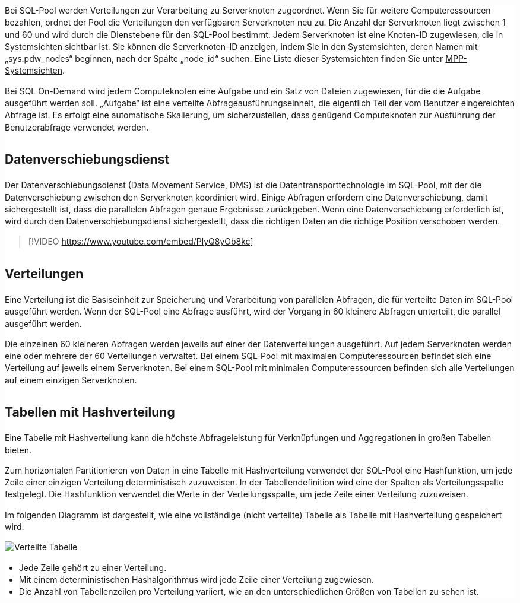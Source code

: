 Bei SQL-Pool werden Verteilungen zur Verarbeitung zu Serverknoten zugeordnet. Wenn Sie für weitere Computeressourcen bezahlen, ordnet der Pool die Verteilungen den verfügbaren Serverknoten neu zu. Die Anzahl der Serverknoten liegt zwischen 1 und 60 und wird durch die Dienstebene für den SQL-Pool bestimmt. Jedem Serverknoten ist eine Knoten-ID zugewiesen, die in Systemsichten sichtbar ist. Sie können die Serverknoten-ID anzeigen, indem Sie in den Systemsichten, deren Namen mit „sys.pdw_nodes“ beginnen, nach der Spalte „node_id“ suchen. Eine Liste dieser Systemsichten finden Sie unter [MPP-Systemsichten](/sql/relational-databases/system-catalog-views/sql-data-warehouse-and-parallel-data-warehouse-catalog-views?view=azure-sqldw-latest).

Bei SQL On-Demand wird jedem Computeknoten eine Aufgabe und ein Satz von Dateien zugewiesen, für die die Aufgabe ausgeführt werden soll. „Aufgabe“ ist eine verteilte Abfrageausführungseinheit, die eigentlich Teil der vom Benutzer eingereichten Abfrage ist. Es erfolgt eine automatische Skalierung, um sicherzustellen, dass genügend Computeknoten zur Ausführung der Benutzerabfrage verwendet werden.

## <a name="data-movement-service"></a>Datenverschiebungsdienst

Der Datenverschiebungsdienst (Data Movement Service, DMS) ist die Datentransporttechnologie im SQL-Pool, mit der die Datenverschiebung zwischen den Serverknoten koordiniert wird. Einige Abfragen erfordern eine Datenverschiebung, damit sichergestellt ist, dass die parallelen Abfragen genaue Ergebnisse zurückgeben. Wenn eine Datenverschiebung erforderlich ist, wird durch den Datenverschiebungsdienst sichergestellt, dass die richtigen Daten an die richtige Position verschoben werden.

> [!VIDEO https://www.youtube.com/embed/PlyQ8yOb8kc]

## <a name="distributions"></a>Verteilungen

Eine Verteilung ist die Basiseinheit zur Speicherung und Verarbeitung von parallelen Abfragen, die für verteilte Daten im SQL-Pool ausgeführt werden. Wenn der SQL-Pool eine Abfrage ausführt, wird der Vorgang in 60 kleinere Abfragen unterteilt, die parallel ausgeführt werden. 

Die einzelnen 60 kleineren Abfragen werden jeweils auf einer der Datenverteilungen ausgeführt. Auf jedem Serverknoten werden eine oder mehrere der 60 Verteilungen verwaltet. Bei einem SQL-Pool mit maximalen Computeressourcen befindet sich eine Verteilung auf jeweils einem Serverknoten. Bei einem SQL-Pool mit minimalen Computeressourcen befinden sich alle Verteilungen auf einem einzigen Serverknoten. 

## <a name="hash-distributed-tables"></a>Tabellen mit Hashverteilung
Eine Tabelle mit Hashverteilung kann die höchste Abfrageleistung für Verknüpfungen und Aggregationen in großen Tabellen bieten. 

Zum horizontalen Partitionieren von Daten in eine Tabelle mit Hashverteilung verwendet der SQL-Pool eine Hashfunktion, um jede Zeile einer einzigen Verteilung deterministisch zuzuweisen. In der Tabellendefinition wird eine der Spalten als Verteilungsspalte festgelegt. Die Hashfunktion verwendet die Werte in der Verteilungsspalte, um jede Zeile einer Verteilung zuzuweisen.

Im folgenden Diagramm ist dargestellt, wie eine vollständige (nicht verteilte) Tabelle als Tabelle mit Hashverteilung gespeichert wird. 

![Verteilte Tabelle](media//overview-architecture/hash-distributed-table.png "Verteilte Tabelle") 

* Jede Zeile gehört zu einer Verteilung. 
* Mit einem deterministischen Hashalgorithmus wird jede Zeile einer Verteilung zugewiesen. 
* Die Anzahl von Tabellenzeilen pro Verteilung variiert, wie an den unterschiedlichen Größen von Tabellen zu sehen ist.
